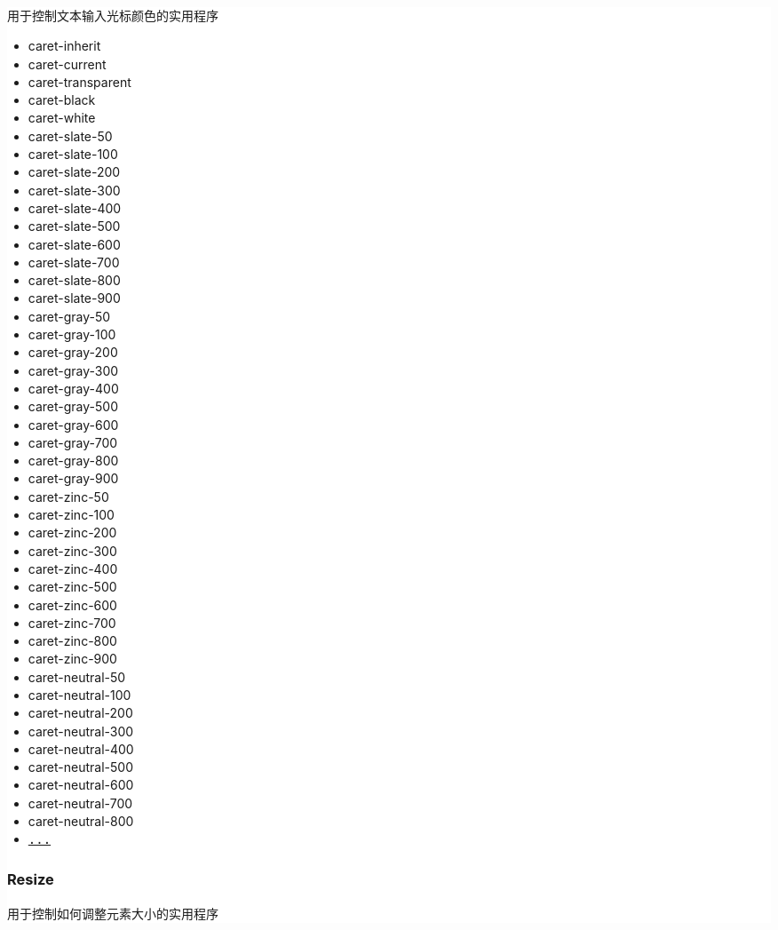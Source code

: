 
用于控制文本输入光标颜色的实用程序

- caret-inherit
- caret-current
- caret-transparent
- caret-black
- caret-white
- caret-slate-50
- caret-slate-100
- caret-slate-200
- caret-slate-300
- caret-slate-400
- caret-slate-500
- caret-slate-600
- caret-slate-700
- caret-slate-800
- caret-slate-900
- caret-gray-50
- caret-gray-100
- caret-gray-200
- caret-gray-300
- caret-gray-400
- caret-gray-500
- caret-gray-600
- caret-gray-700
- caret-gray-800
- caret-gray-900
- caret-zinc-50
- caret-zinc-100
- caret-zinc-200
- caret-zinc-300
- caret-zinc-400
- caret-zinc-500
- caret-zinc-600
- caret-zinc-700
- caret-zinc-800
- caret-zinc-900
- caret-neutral-50
- caret-neutral-100
- caret-neutral-200
- caret-neutral-300
- caret-neutral-400
- caret-neutral-500
- caret-neutral-600
- caret-neutral-700
- caret-neutral-800
- [<kbd>...</kbd>](https://tailwindcss.com/docs/caret-color)


### Resize

用于控制如何调整元素大小的实用程序
